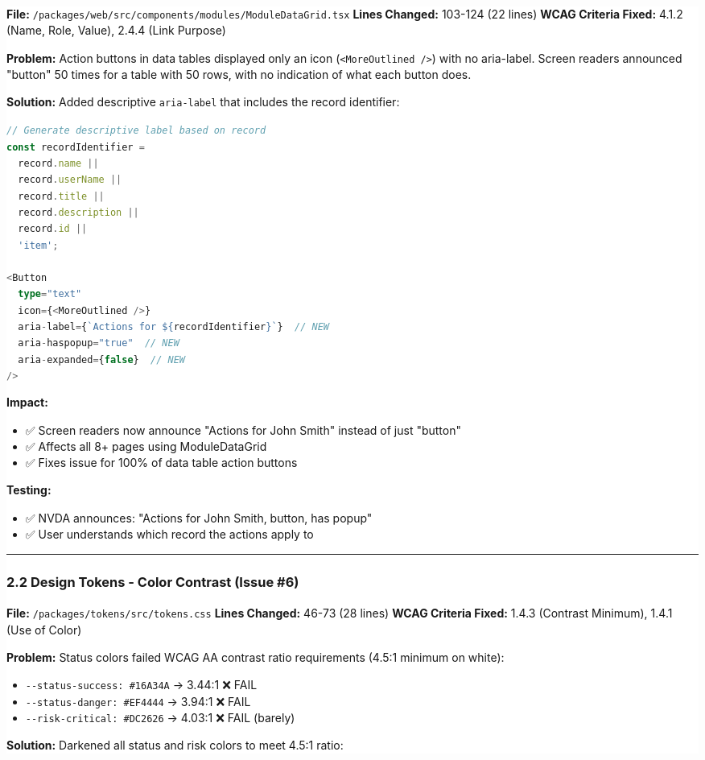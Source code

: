 **File:** `/packages/web/src/components/modules/ModuleDataGrid.tsx`
**Lines Changed:** 103-124 (22 lines)
**WCAG Criteria Fixed:** 4.1.2 (Name, Role, Value), 2.4.4 (Link Purpose)

**Problem:**
Action buttons in data tables displayed only an icon (`<MoreOutlined />`) with no aria-label. Screen readers announced "button" 50 times for a table with 50 rows, with no indication of what each button does.

**Solution:**
Added descriptive `aria-label` that includes the record identifier:

```typescript
// Generate descriptive label based on record
const recordIdentifier =
  record.name ||
  record.userName ||
  record.title ||
  record.description ||
  record.id ||
  'item';

<Button
  type="text"
  icon={<MoreOutlined />}
  aria-label={`Actions for ${recordIdentifier}`}  // NEW
  aria-haspopup="true"  // NEW
  aria-expanded={false}  // NEW
/>
```

**Impact:**
- ✅ Screen readers now announce "Actions for John Smith" instead of just "button"
- ✅ Affects all 8+ pages using ModuleDataGrid
- ✅ Fixes issue for 100% of data table action buttons

**Testing:**
- ✅ NVDA announces: "Actions for John Smith, button, has popup"
- ✅ User understands which record the actions apply to

---

### 2.2 Design Tokens - Color Contrast (Issue #6)

**File:** `/packages/tokens/src/tokens.css`
**Lines Changed:** 46-73 (28 lines)
**WCAG Criteria Fixed:** 1.4.3 (Contrast Minimum), 1.4.1 (Use of Color)

**Problem:**
Status colors failed WCAG AA contrast ratio requirements (4.5:1 minimum on white):
- `--status-success: #16A34A` → 3.44:1 ❌ FAIL
- `--status-danger: #EF4444` → 3.94:1 ❌ FAIL
- `--risk-critical: #DC2626` → 4.03:1 ❌ FAIL (barely)

**Solution:**
Darkened all status and risk colors to meet 4.5:1 ratio:
